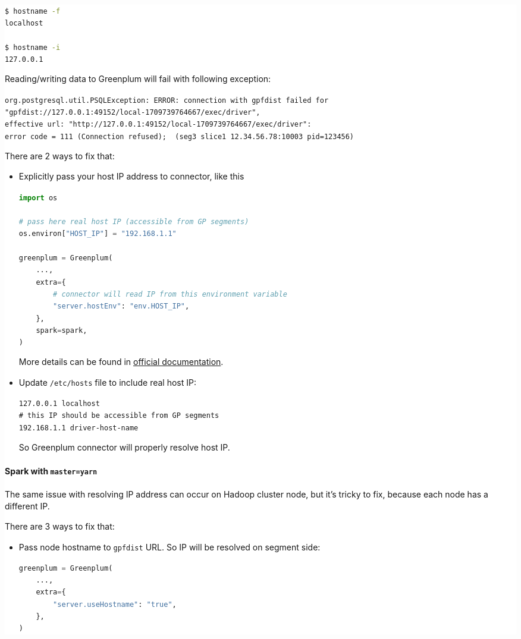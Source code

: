 ```bash
$ hostname -f
localhost

$ hostname -i
127.0.0.1
```

Reading/writing data to Greenplum will fail with following exception:

```text
org.postgresql.util.PSQLException: ERROR: connection with gpfdist failed for
"gpfdist://127.0.0.1:49152/local-1709739764667/exec/driver",
effective url: "http://127.0.0.1:49152/local-1709739764667/exec/driver":
error code = 111 (Connection refused);  (seg3 slice1 12.34.56.78:10003 pid=123456)
```

There are 2 ways to fix that:

* Explicitly pass your host IP address to connector, like this
  ```python
  import os

  # pass here real host IP (accessible from GP segments)
  os.environ["HOST_IP"] = "192.168.1.1"

  greenplum = Greenplum(
      ...,
      extra={
          # connector will read IP from this environment variable
          "server.hostEnv": "env.HOST_IP",
      },
      spark=spark,
  )
  ```

  More details can be found in [official documentation](https://docs.vmware.com/en/VMware-Greenplum-Connector-for-Apache-Spark/2.3/greenplum-connector-spark/options.html#server.hostenv).
* Update `/etc/hosts` file to include real host IP:
  ```text
  127.0.0.1 localhost
  # this IP should be accessible from GP segments
  192.168.1.1 driver-host-name
  ```

  So Greenplum connector will properly resolve host IP.

#### Spark with `master=yarn`

The same issue with resolving IP address can occur on Hadoop cluster node, but it’s tricky to fix, because each node has a different IP.

There are 3 ways to fix that:

* Pass node hostname to `gpfdist` URL. So IP will be resolved on segment side:
  ```python
  greenplum = Greenplum(
      ...,
      extra={
          "server.useHostname": "true",
      },
  )
  ```
